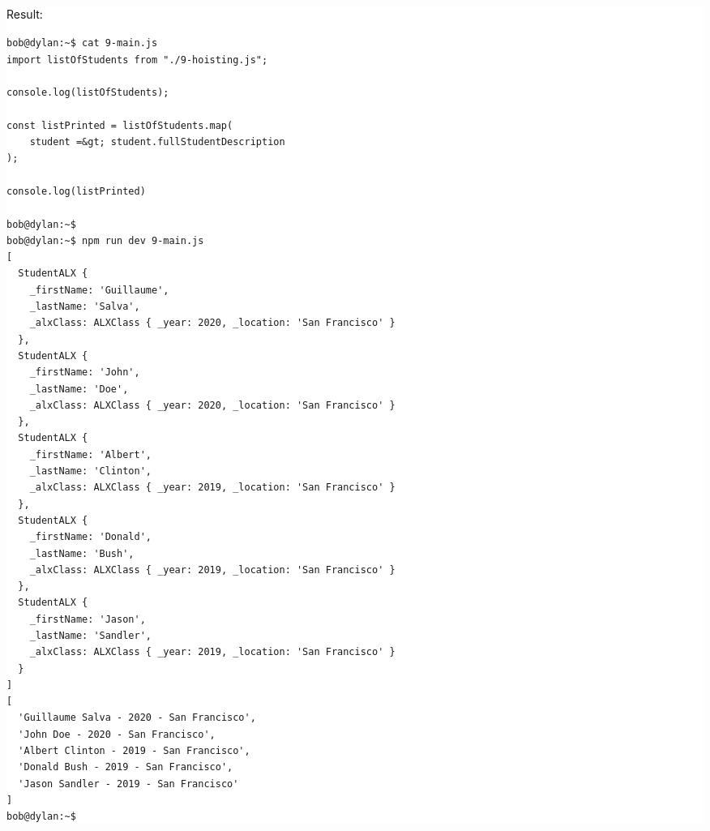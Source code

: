 Result:

```
bob@dylan:~$ cat 9-main.js
import listOfStudents from "./9-hoisting.js";

console.log(listOfStudents);

const listPrinted = listOfStudents.map(
    student =&gt; student.fullStudentDescription
);

console.log(listPrinted)

bob@dylan:~$ 
bob@dylan:~$ npm run dev 9-main.js
[
  StudentALX {
    _firstName: 'Guillaume',
    _lastName: 'Salva',
    _alxClass: ALXClass { _year: 2020, _location: 'San Francisco' }
  },
  StudentALX {
    _firstName: 'John',
    _lastName: 'Doe',
    _alxClass: ALXClass { _year: 2020, _location: 'San Francisco' }
  },
  StudentALX {
    _firstName: 'Albert',
    _lastName: 'Clinton',
    _alxClass: ALXClass { _year: 2019, _location: 'San Francisco' }
  },
  StudentALX {
    _firstName: 'Donald',
    _lastName: 'Bush',
    _alxClass: ALXClass { _year: 2019, _location: 'San Francisco' }
  },
  StudentALX {
    _firstName: 'Jason',
    _lastName: 'Sandler',
    _alxClass: ALXClass { _year: 2019, _location: 'San Francisco' }
  }
]
[
  'Guillaume Salva - 2020 - San Francisco',
  'John Doe - 2020 - San Francisco',
  'Albert Clinton - 2019 - San Francisco',
  'Donald Bush - 2019 - San Francisco',
  'Jason Sandler - 2019 - San Francisco'
]
bob@dylan:~$ 
```
